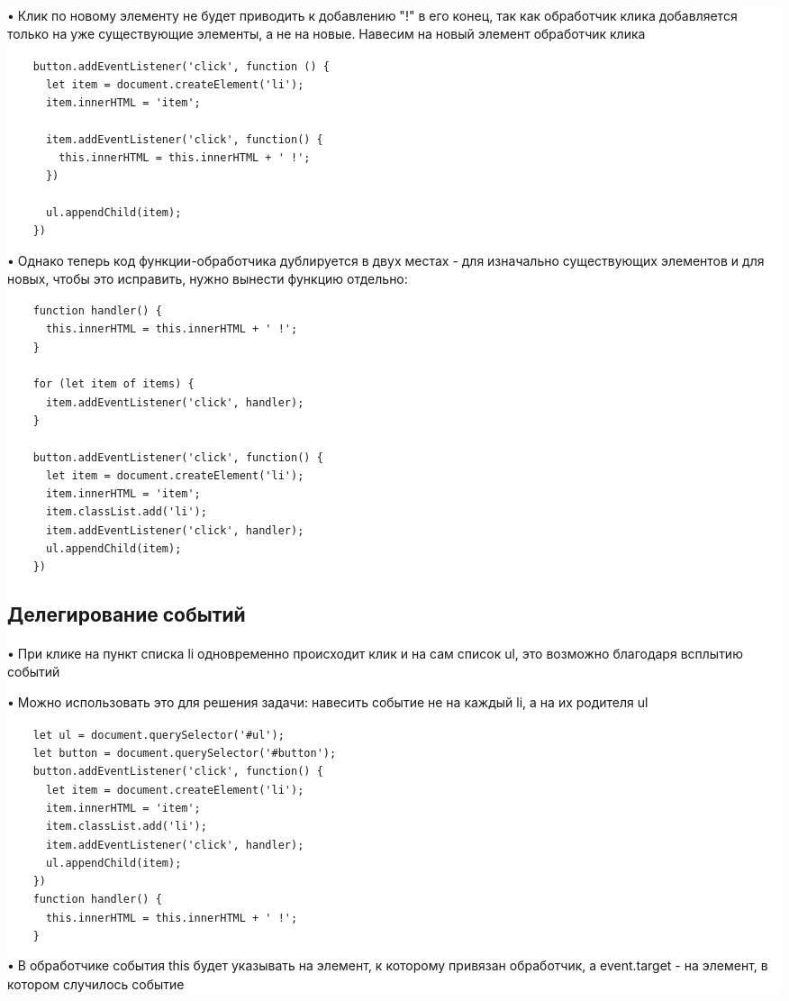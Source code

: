 • Клик по новому элементу не будет приводить к добавлению "!" в его конец, так как обработчик клика добавляется только на уже существующие элементы, а не на новые. Навесим на новый элемент обработчик клика

        button.addEventListener('click', function () {
          let item = document.createElement('li');
          item.innerHTML = 'item';

          item.addEventListener('click', function() {
            this.innerHTML = this.innerHTML + ' !';
          })

          ul.appendChild(item);
        })

• Однако теперь код функции-обработчика дублируется в двух местах - для изначально существующих элементов и для новых, чтобы это исправить, нужно вынести функцию отдельно:

        function handler() {
          this.innerHTML = this.innerHTML + ' !';
        }

        for (let item of items) {
          item.addEventListener('click', handler);
        }

        button.addEventListener('click', function() {
          let item = document.createElement('li');
          item.innerHTML = 'item';
          item.classList.add('li');
          item.addEventListener('click', handler);
          ul.appendChild(item);
        })

## Делегирование событий

• При клике на пункт списка li одновременно происходит клик и на сам список ul, это возможно благодаря всплытию событий

• Можно использовать это для решения задачи: навесить событие не на каждый li, а на их родителя ul

        let ul = document.querySelector('#ul');
        let button = document.querySelector('#button');
        button.addEventListener('click', function() {
          let item = document.createElement('li');
          item.innerHTML = 'item';
          item.classList.add('li');
          item.addEventListener('click', handler);
          ul.appendChild(item);
        })
        function handler() {
          this.innerHTML = this.innerHTML + ' !';
        }

• В обработчике события this будет указывать на элемент, к которому привязан обработчик, а event.target - на элемент, в котором случилось событие
